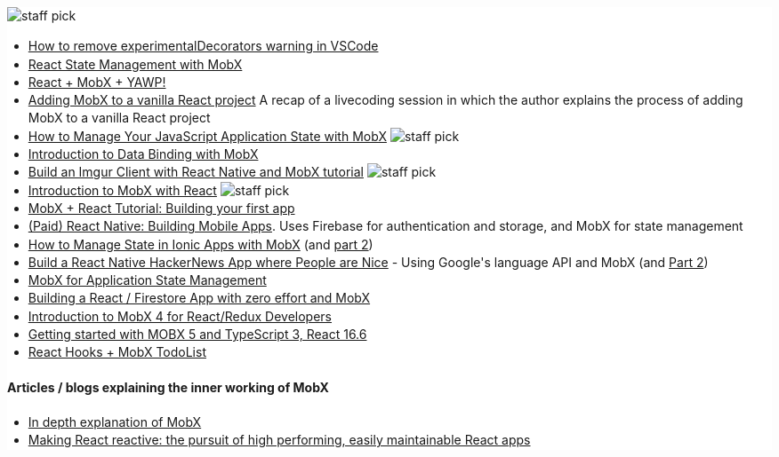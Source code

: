   ![staff pick](https://img.shields.io/badge/-MobX%20Staff%20Pick-orange.svg)
* [How to remove experimentalDecorators warning in VSCode](https://ihatetomatoes.net/how-to-remove-experimentaldecorators-warning-in-vscode)
* [React State Management with MobX](https://www.codemy.net/posts/react-state-management-with-mobx)
* [React + MobX + YAWP!](http://yawp.io/blog/2017/01/31/react-mobx-yawp)
* [Adding MobX to a vanilla React project](https://swizec.com/blog/livecoding-25-adding-mobx-vanilla-react-project/swizec/7170?utm_content=buffer92a0d&utm_medium=social&utm_source=twitter.com&utm_campaign=buffer)
  A recap of a livecoding session in which the author explains the process of
  adding MobX to a vanilla React project
* [How to Manage Your JavaScript Application State with MobX](https://www.sitepoint.com/manage-javascript-application-state-mobx/)
  ![staff pick](https://img.shields.io/badge/-MobX%20Staff%20Pick-orange.svg)
* [Introduction to Data Binding with MobX](https://appendto.com/2017/01/introduction-to-data-binding-with-mobx/)
* [Build an Imgur Client with React Native and MobX tutorial](https://school.shoutem.com/lectures/build-simple-imgur-client-react-native-mobx-tutorial/)
  ![staff pick](https://img.shields.io/badge/-MobX%20Staff%20Pick-orange.svg)
* [Introduction to MobX with React](https://orlandohamsho.com/javascript/introduction-mobx-react/)
  ![staff pick](https://img.shields.io/badge/-MobX%20Staff%20Pick-orange.svg)
* [MobX + React Tutorial: Building your first app](https://orlandohamsho.com/javascript/mobx-react-tutorial-building-first-application/)
* [(Paid) React Native: Building Mobile Apps](https://www.lynda.com/React-Native-tutorials/React-Native-Building-Mobile-Apps/547379-2.html).
  Uses Firebase for authentication and storage, and MobX for state management
* [How to Manage State in Ionic Apps with MobX](https://gonehybrid.com/how-to-manage-state-in-ionic-apps-with-mobx-part-1/)
  (and
  [part 2](https://gonehybrid.com/how-to-manage-state-in-ionic-apps-with-mobx-part-2/))
* [Build a React Native HackerNews App where People are Nice](https://school.shoutem.com/lectures/react-native-hackernews-app/) -
  Using Google's language API and MobX (and
  [Part 2](https://school.shoutem.com/lectures/hacker-news-app-part-2-upvoting-commenting/))
* [MobX for Application State Management](https://medium.com/@tylerwclark/mobx-for-application-state-management-7b33e35c4883)
* [Building a React / Firestore App with zero effort and MobX](https://medium.com/@hrutjes/building-a-react-firestore-app-with-zero-effort-and-mobx-525df611eabf)
* [Introduction to MobX 4 for React/Redux Developers](https://dev.to/swyx/introduction-to-mobx-4-for-reactredux-developers-3k07)
* [Getting started with MOBX 5 and TypeScript 3, React 16.6](https://www.nealbuerger.com/tech/typescript/2018-11-11-getting-started-with-mobx5-react16-and-typescript3/)
* [React Hooks + MobX TodoList](https://levelup.gitconnected.com/react-hooks-mobx-todolist-c138eb4f3d04)

#### Articles / blogs explaining the inner working of MobX

* [In depth explanation of MobX](https://medium.com/@mweststrate/becoming-fully-reactive-an-in-depth-explanation-of-mobservable-55995262a254)
* [Making React reactive: the pursuit of high performing, easily maintainable React apps](https://www.mendix.com/tech-blog/making-react-reactive-pursuit-high-performing-easily-maintainable-react-apps/)
